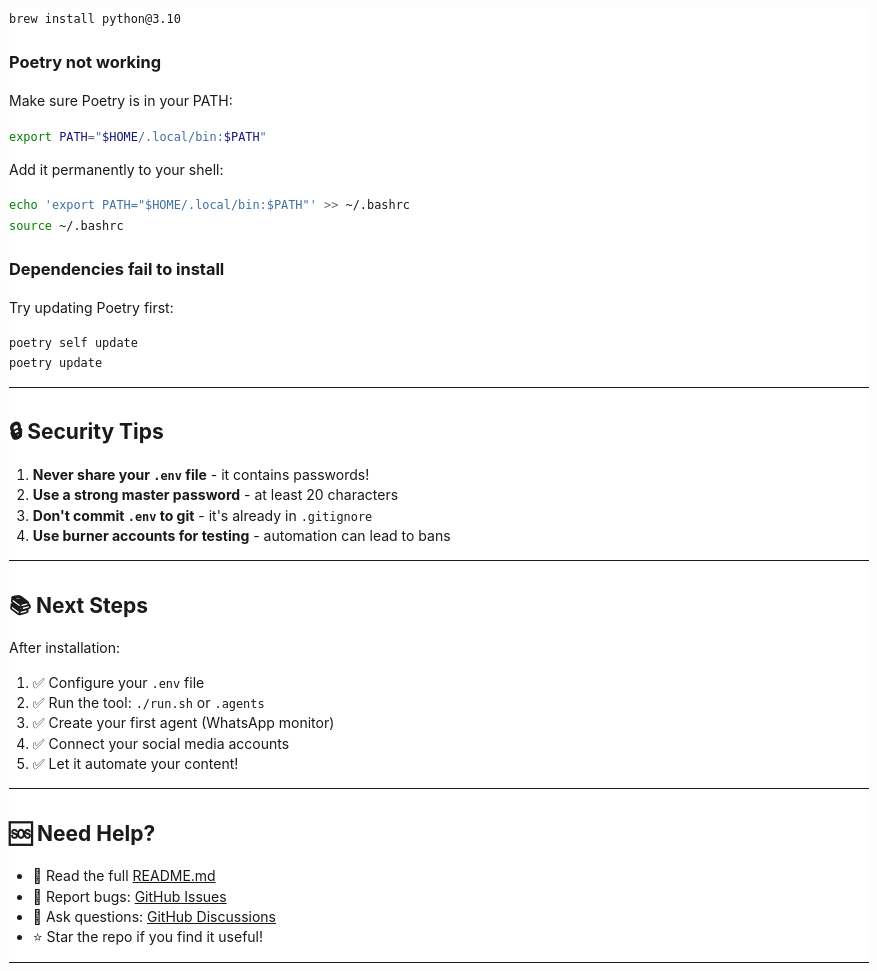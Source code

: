 ```bash
brew install python@3.10
```

### Poetry not working

Make sure Poetry is in your PATH:

```bash
export PATH="$HOME/.local/bin:$PATH"
```

Add it permanently to your shell:

```bash
echo 'export PATH="$HOME/.local/bin:$PATH"' >> ~/.bashrc
source ~/.bashrc
```

### Dependencies fail to install

Try updating Poetry first:

```bash
poetry self update
poetry update
```

---

## 🔒 Security Tips

1. **Never share your `.env` file** - it contains passwords!
2. **Use a strong master password** - at least 20 characters
3. **Don't commit `.env` to git** - it's already in `.gitignore`
4. **Use burner accounts for testing** - automation can lead to bans

---

## 📚 Next Steps

After installation:

1. ✅ Configure your `.env` file
2. ✅ Run the tool: `./run.sh` or `.agents`
3. ✅ Create your first agent (WhatsApp monitor)
4. ✅ Connect your social media accounts
5. ✅ Let it automate your content!

---

## 🆘 Need Help?

- 📖 Read the full [README.md](README.md)
- 🐛 Report bugs: [GitHub Issues](https://github.com/alexcolls/.agents/issues)
- 💬 Ask questions: [GitHub Discussions](https://github.com/alexcolls/.agents/discussions)
- ⭐ Star the repo if you find it useful!

---